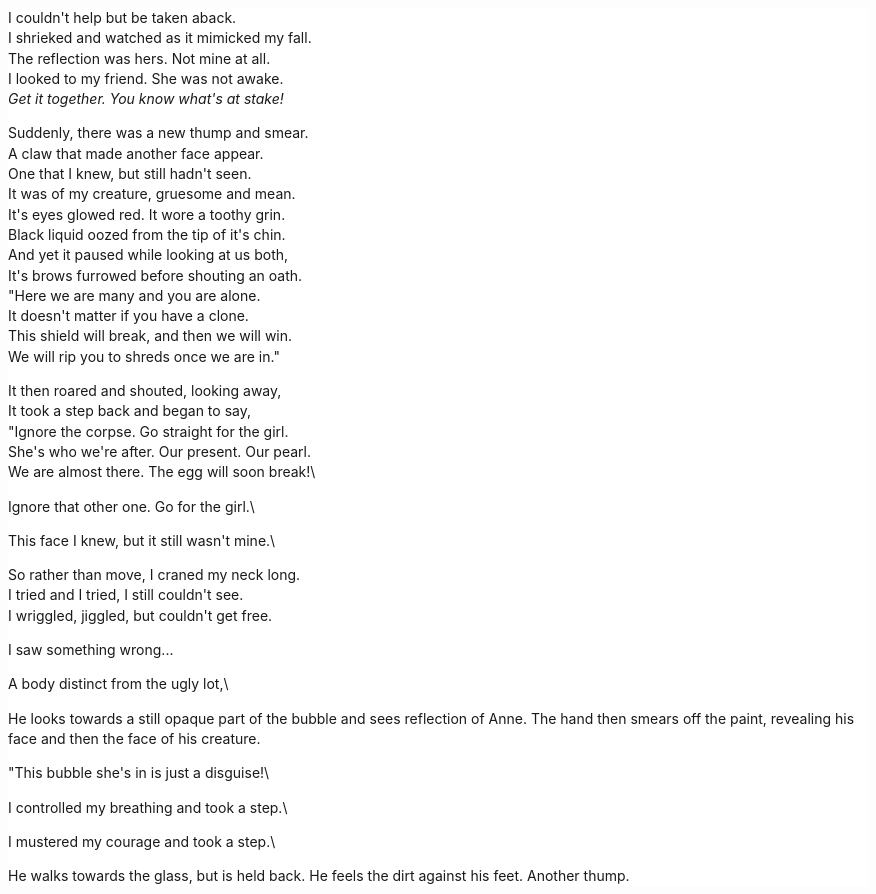 I couldn't help but be taken aback.\
I shrieked and watched as it mimicked my fall.\
The reflection was hers. Not mine at all.\
I looked to my friend. She was not awake.\
*Get it together. You know what's at stake!*

Suddenly, there was a new thump and smear.\
A claw that made another face appear.\
One that I knew, but still hadn't seen.\
It was of my creature, gruesome and mean.\
It's eyes glowed red. It wore a toothy grin.\
Black liquid oozed from the tip of it's chin.\
And yet it paused while looking at us both,\
It's brows furrowed before shouting an oath.\
"Here we are many and you are alone.\
It doesn't matter if you have a clone.\
This shield will break, and then we will win.\
We will rip you to shreds once we are in."

It then roared and shouted, looking away,\
It took a step back and began to say,\
"Ignore the corpse. Go straight for the girl.\
She's who we're after. Our present. Our pearl.\
We are almost there. The egg will soon break!\

Ignore that other one. Go for the girl.\




This face I knew, but it still wasn't mine.\


So rather than move, I craned my neck long.\
I tried and I tried, I still couldn't see.\
I wriggled, jiggled, but couldn't get free.

I saw something wrong...




A body distinct from the ugly lot,\

He looks towards a still opaque part of the bubble and sees reflection of Anne.
The hand then smears off the paint, revealing his face and then the face of his creature.


"This bubble she's in is just a disguise!\






I controlled my breathing and took a step.\

I mustered my courage and took a step.\



He walks towards the glass, but is held back.
He feels the dirt against his feet.
Another thump.
